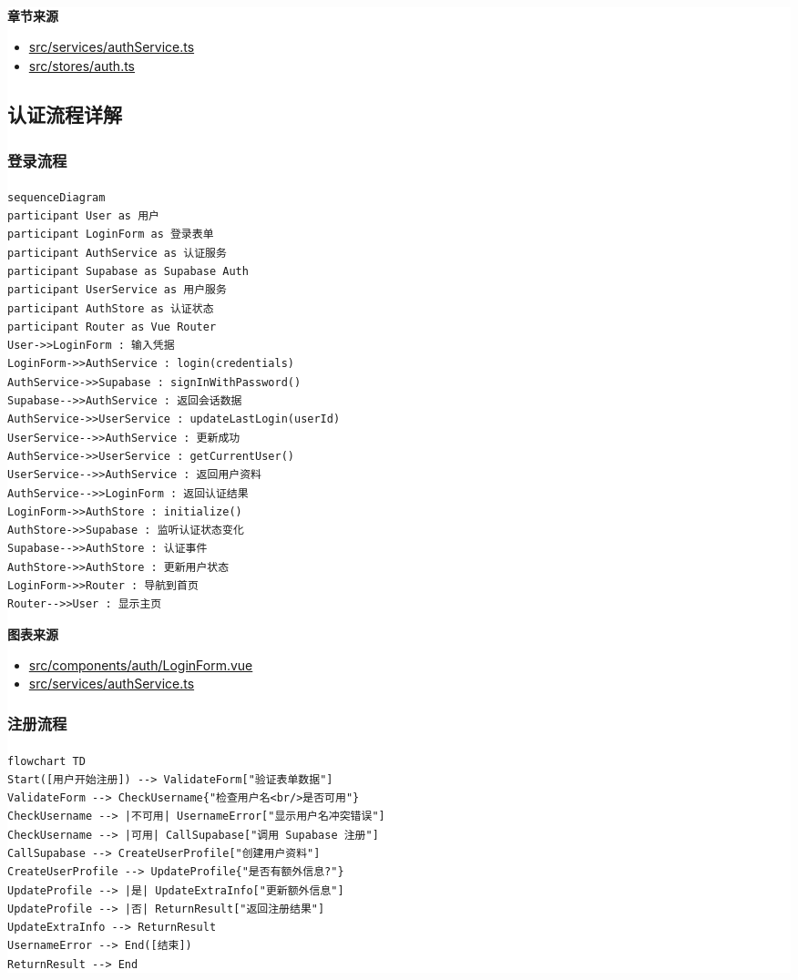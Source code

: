 **章节来源**
- [src/services/authService.ts](file://src/services/authService.ts#L1-L306)
- [src/stores/auth.ts](file://src/stores/auth.ts#L1-L190)

## 认证流程详解

### 登录流程

```mermaid
sequenceDiagram
participant User as 用户
participant LoginForm as 登录表单
participant AuthService as 认证服务
participant Supabase as Supabase Auth
participant UserService as 用户服务
participant AuthStore as 认证状态
participant Router as Vue Router
User->>LoginForm : 输入凭据
LoginForm->>AuthService : login(credentials)
AuthService->>Supabase : signInWithPassword()
Supabase-->>AuthService : 返回会话数据
AuthService->>UserService : updateLastLogin(userId)
UserService-->>AuthService : 更新成功
AuthService->>UserService : getCurrentUser()
UserService-->>AuthService : 返回用户资料
AuthService-->>LoginForm : 返回认证结果
LoginForm->>AuthStore : initialize()
AuthStore->>Supabase : 监听认证状态变化
Supabase-->>AuthStore : 认证事件
AuthStore->>AuthStore : 更新用户状态
LoginForm->>Router : 导航到首页
Router-->>User : 显示主页
```

**图表来源**
- [src/components/auth/LoginForm.vue](file://src/components/auth/LoginForm.vue#L40-L70)
- [src/services/authService.ts](file://src/services/authService.ts#L20-L50)

### 注册流程

```mermaid
flowchart TD
Start([用户开始注册]) --> ValidateForm["验证表单数据"]
ValidateForm --> CheckUsername{"检查用户名<br/>是否可用"}
CheckUsername --> |不可用| UsernameError["显示用户名冲突错误"]
CheckUsername --> |可用| CallSupabase["调用 Supabase 注册"]
CallSupabase --> CreateUserProfile["创建用户资料"]
CreateUserProfile --> UpdateProfile{"是否有额外信息?"}
UpdateProfile --> |是| UpdateExtraInfo["更新额外信息"]
UpdateProfile --> |否| ReturnResult["返回注册结果"]
UpdateExtraInfo --> ReturnResult
UsernameError --> End([结束])
ReturnResult --> End
```
